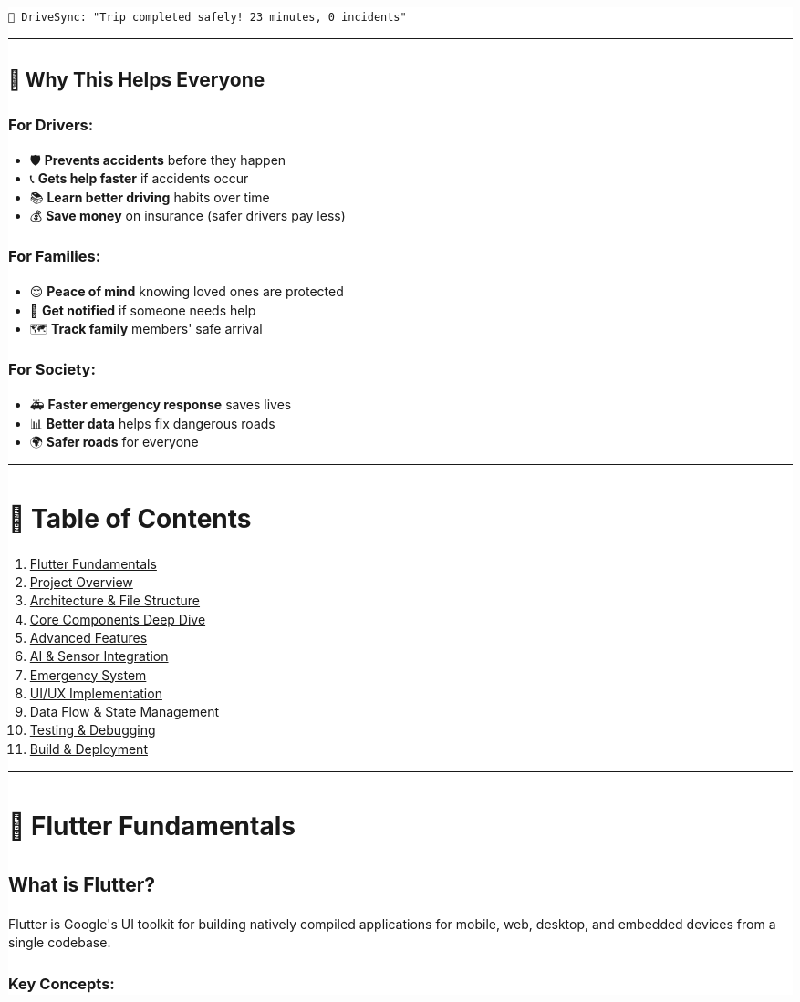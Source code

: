 ```
📱 DriveSync: "Trip completed safely! 23 minutes, 0 incidents"
```

---

## 🤝 Why This Helps Everyone

### **For Drivers:**
- 🛡️ **Prevents accidents** before they happen
- 📞 **Gets help faster** if accidents occur  
- 📚 **Learn better driving** habits over time
- 💰 **Save money** on insurance (safer drivers pay less)

### **For Families:**
- 😌 **Peace of mind** knowing loved ones are protected
- 📧 **Get notified** if someone needs help
- 🗺️ **Track family** members' safe arrival

### **For Society:**
- 🚑 **Faster emergency response** saves lives
- 📊 **Better data** helps fix dangerous roads
- 🌍 **Safer roads** for everyone

---

# 🚀 Table of Contents

1. [Flutter Fundamentals](#flutter-fundamentals)
2. [Project Overview](#project-overview)
3. [Architecture & File Structure](#architecture--file-structure)
4. [Core Components Deep Dive](#core-components-deep-dive)
5. [Advanced Features](#advanced-features)
6. [AI & Sensor Integration](#ai--sensor-integration)
7. [Emergency System](#emergency-system)
8. [UI/UX Implementation](#uiux-implementation)
9. [Data Flow & State Management](#data-flow--state-management)
10. [Testing & Debugging](#testing--debugging)
11. [Build & Deployment](#build--deployment)

---

# 🎯 Flutter Fundamentals

## What is Flutter?
Flutter is Google's UI toolkit for building natively compiled applications for mobile, web, desktop, and embedded devices from a single codebase.

### Key Concepts:
